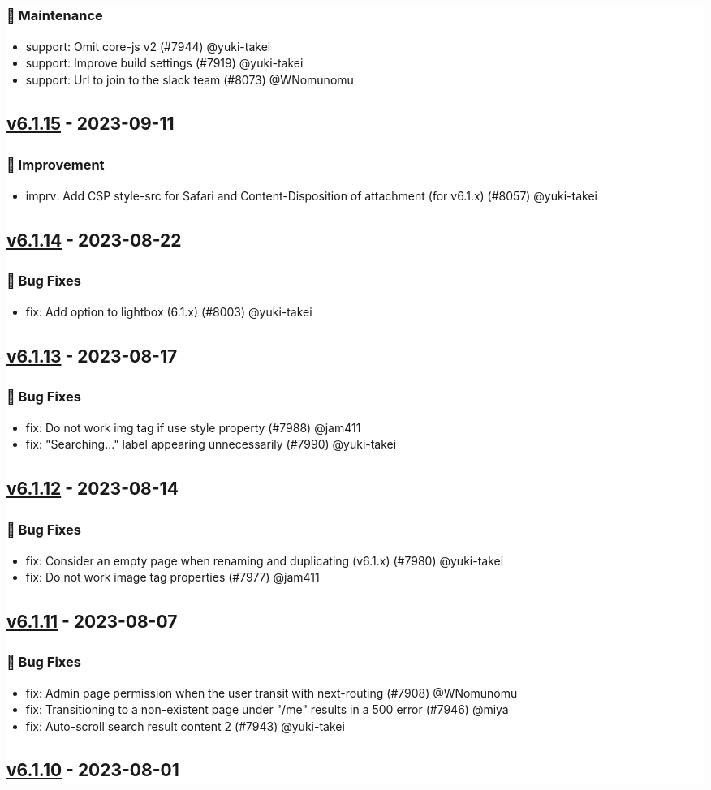 ### 🧰 Maintenance

- support: Omit core-js v2 (#7944) @yuki-takei
- support: Improve build settings (#7919) @yuki-takei
- support: Url to join to the slack team (#8073) @WNomunomu

## [v6.1.15](https://github.com/growilabs/growi/compare/v6.1.14...v6.1.15) - 2023-09-11

### 🚀 Improvement

- imprv: Add CSP style-src for Safari and Content-Disposition of attachment (for v6.1.x) (#8057) @yuki-takei

## [v6.1.14](https://github.com/growilabs/growi/compare/v6.1.13...v6.1.14) - 2023-08-22

### 🐛 Bug Fixes

- fix: Add option to lightbox (6.1.x) (#8003) @yuki-takei

## [v6.1.13](https://github.com/growilabs/growi/compare/v6.1.12...v6.1.13) - 2023-08-17

### 🐛 Bug Fixes

- fix: Do not work img tag if use style property (#7988) @jam411
- fix: "Searching..." label appearing unnecessarily (#7990) @yuki-takei

## [v6.1.12](https://github.com/growilabs/growi/compare/v6.1.11...v6.1.12) - 2023-08-14

### 🐛 Bug Fixes

- fix: Consider an empty page when renaming and duplicating (v6.1.x) (#7980) @yuki-takei
- fix: Do not work image tag properties (#7977) @jam411

## [v6.1.11](https://github.com/growilabs/growi/compare/v6.1.10...v6.1.11) - 2023-08-07

### 🐛 Bug Fixes

- fix: Admin page permission when the user transit with next-routing (#7908) @WNomunomu
- fix: Transitioning to a non-existent page under "/me" results in a 500 error (#7946) @miya
- fix: Auto-scroll search result content 2 (#7943) @yuki-takei

## [v6.1.10](https://github.com/growilabs/growi/compare/v6.1.9...v6.1.10) - 2023-08-01
